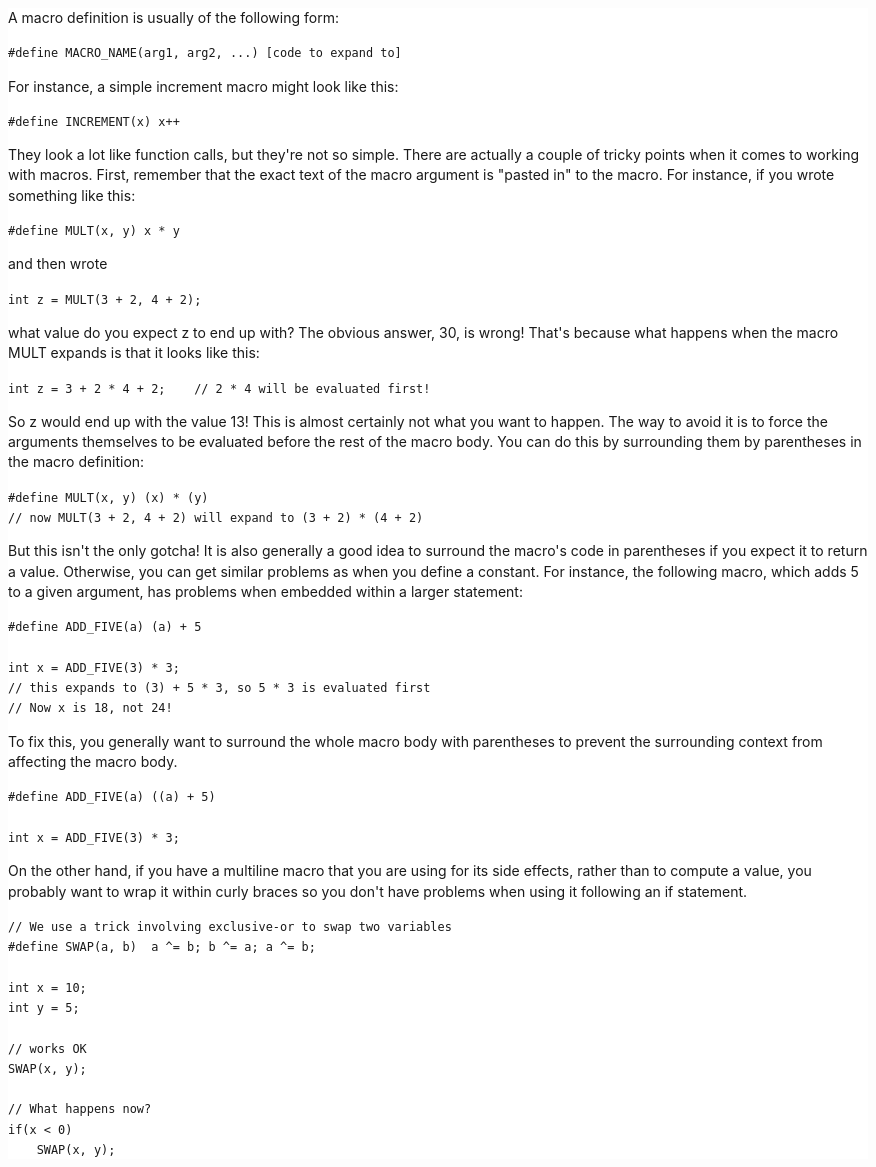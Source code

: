 A macro definition is usually of the following form:
```
#define MACRO_NAME(arg1, arg2, ...) [code to expand to]
```
For instance, a simple increment macro might look like this:
```
#define INCREMENT(x) x++
```
They look a lot like function calls, but they're not so simple. There are actually a couple of tricky points when it comes to working with macros. First, remember that the exact text of the macro argument is "pasted in" to the macro. For instance, if you wrote something like this:
```
#define MULT(x, y) x * y
```
and then wrote
```
int z = MULT(3 + 2, 4 + 2);
```
what value do you expect z to end up with? The obvious answer, 30, is wrong! That's because what happens when the macro MULT expands is that it looks like this:
```
int z = 3 + 2 * 4 + 2;    // 2 * 4 will be evaluated first!
```
So z would end up with the value 13! This is almost certainly not what you want to happen. The way to avoid it is to force the arguments themselves to be evaluated before the rest of the macro body. You can do this by surrounding them by parentheses in the macro definition:
```
#define MULT(x, y) (x) * (y)
// now MULT(3 + 2, 4 + 2) will expand to (3 + 2) * (4 + 2)
```
But this isn't the only gotcha! It is also generally a good idea to surround the macro's code in parentheses if you expect it to return a value. Otherwise, you can get similar problems as when you define a constant. For instance, the following macro, which adds 5 to a given argument, has problems when embedded within a larger statement:
```
#define ADD_FIVE(a) (a) + 5
 
int x = ADD_FIVE(3) * 3;
// this expands to (3) + 5 * 3, so 5 * 3 is evaluated first
// Now x is 18, not 24!
```
To fix this, you generally want to surround the whole macro body with parentheses to prevent the surrounding context from affecting the macro body.
```
#define ADD_FIVE(a) ((a) + 5)
 
int x = ADD_FIVE(3) * 3;
```
On the other hand, if you have a multiline macro that you are using for its side effects, rather than to compute a value, you probably want to wrap it within curly braces so you don't have problems when using it following an if statement.
```
// We use a trick involving exclusive-or to swap two variables
#define SWAP(a, b)  a ^= b; b ^= a; a ^= b; 
 
int x = 10;
int y = 5;
 
// works OK
SWAP(x, y);
 
// What happens now?
if(x < 0)
    SWAP(x, y);
```